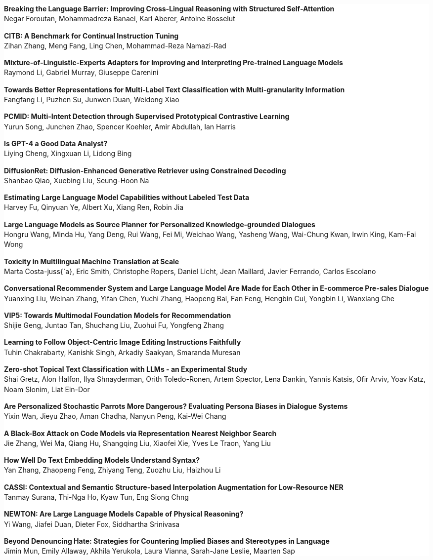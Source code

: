 **Breaking the Language Barrier: Improving Cross-Lingual Reasoning with Structured Self-Attention**<br/>Negar Foroutan, Mohammadreza Banaei, Karl Aberer, Antoine Bosselut

**CITB: A Benchmark for Continual Instruction Tuning**<br/>Zihan Zhang, Meng Fang, Ling Chen, Mohammad-Reza Namazi-Rad

**Mixture-of-Linguistic-Experts Adapters for Improving and Interpreting Pre-trained Language Models**<br/>Raymond Li, Gabriel Murray, Giuseppe Carenini

**Towards Better Representations for Multi-Label Text Classification with Multi-granularity Information**<br/>Fangfang Li, Puzhen Su, Junwen Duan, Weidong Xiao

**PCMID: Multi-Intent Detection through Supervised Prototypical Contrastive Learning**<br/>Yurun Song, Junchen Zhao, Spencer Koehler, Amir Abdullah, Ian Harris

**Is GPT-4 a Good Data Analyst?**<br/>Liying Cheng, Xingxuan Li, Lidong Bing

**DiffusionRet: Diffusion-Enhanced Generative Retriever using Constrained Decoding**<br/>Shanbao Qiao, Xuebing Liu, Seung-Hoon Na

**Estimating Large Language Model Capabilities without Labeled Test Data**<br/>Harvey Fu, Qinyuan Ye, Albert Xu, Xiang Ren, Robin Jia

**Large Language Models as Source Planner for Personalized Knowledge-grounded Dialogues**<br/>Hongru Wang, Minda Hu, Yang Deng, Rui Wang, Fei Mi, Weichao Wang, Yasheng Wang, Wai-Chung Kwan, Irwin King, Kam-Fai Wong

**Toxicity in Multilingual Machine Translation at Scale**<br/>Marta Costa-juss{\`a}, Eric Smith, Christophe Ropers, Daniel Licht, Jean Maillard, Javier Ferrando, Carlos Escolano

**Conversational Recommender System and Large Language Model Are Made for Each Other in E-commerce Pre-sales Dialogue**<br/>Yuanxing Liu, Weinan Zhang, Yifan Chen, Yuchi Zhang, Haopeng Bai, Fan Feng, Hengbin Cui, Yongbin Li, Wanxiang Che

**VIP5: Towards Multimodal Foundation Models for Recommendation**<br/>Shijie Geng, Juntao Tan, Shuchang Liu, Zuohui Fu, Yongfeng Zhang

**Learning to Follow Object-Centric Image Editing Instructions Faithfully**<br/>Tuhin Chakrabarty, Kanishk Singh, Arkadiy Saakyan, Smaranda Muresan

**Zero-shot Topical Text Classification with LLMs - an Experimental Study**<br/>Shai Gretz, Alon Halfon, Ilya Shnayderman, Orith Toledo-Ronen, Artem Spector, Lena Dankin, Yannis Katsis, Ofir Arviv, Yoav Katz, Noam Slonim, Liat Ein-Dor

**Are Personalized Stochastic Parrots More Dangerous? Evaluating Persona Biases in Dialogue Systems**<br/>Yixin Wan, Jieyu Zhao, Aman Chadha, Nanyun Peng, Kai-Wei Chang

**A Black-Box Attack on Code Models via Representation Nearest Neighbor Search**<br/>Jie Zhang, Wei Ma, Qiang Hu, Shangqing Liu, Xiaofei Xie, Yves Le Traon, Yang Liu

**How Well Do Text Embedding Models Understand Syntax?**<br/>Yan Zhang, Zhaopeng Feng, Zhiyang Teng, Zuozhu Liu, Haizhou Li

**CASSI: Contextual and Semantic Structure-based Interpolation Augmentation for Low-Resource NER**<br/>Tanmay Surana, Thi-Nga Ho, Kyaw Tun, Eng Siong Chng

**NEWTON: Are Large Language Models Capable of Physical Reasoning?**<br/>Yi Wang, Jiafei Duan, Dieter Fox, Siddhartha Srinivasa

**Beyond Denouncing Hate: Strategies for Countering Implied Biases and Stereotypes in Language**<br/>Jimin Mun, Emily Allaway, Akhila Yerukola, Laura Vianna, Sarah-Jane Leslie, Maarten Sap
